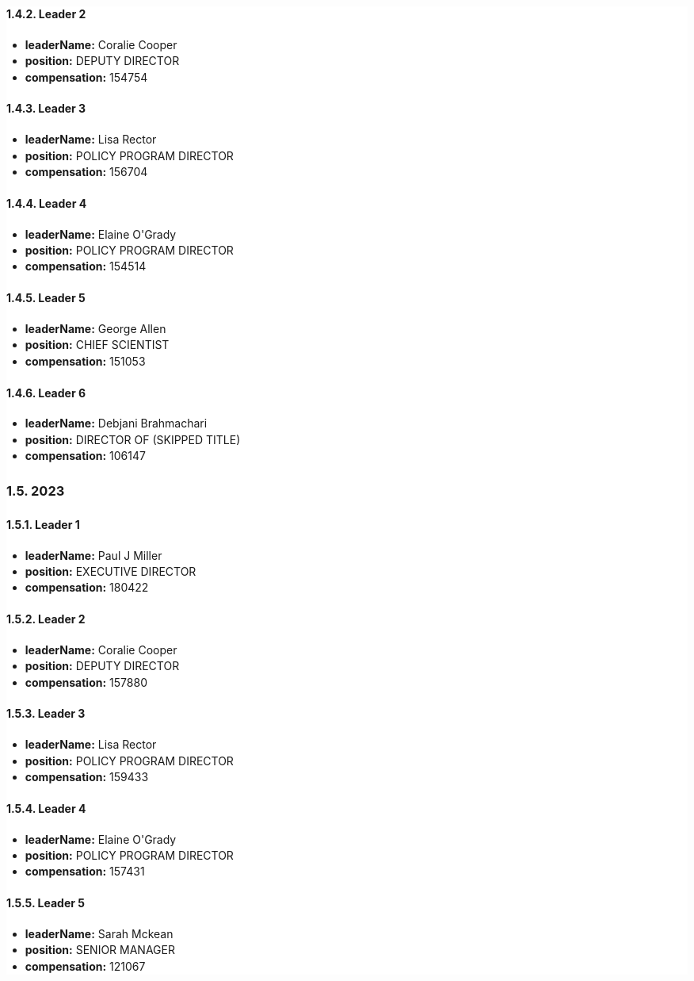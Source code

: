 #### 1.4.2. Leader 2
- **leaderName:** Coralie Cooper
- **position:** DEPUTY DIRECTOR
- **compensation:** 154754

#### 1.4.3. Leader 3
- **leaderName:** Lisa Rector
- **position:** POLICY PROGRAM DIRECTOR
- **compensation:** 156704

#### 1.4.4. Leader 4
- **leaderName:** Elaine O'Grady
- **position:** POLICY PROGRAM DIRECTOR
- **compensation:** 154514

#### 1.4.5. Leader 5
- **leaderName:** George Allen
- **position:** CHIEF SCIENTIST
- **compensation:** 151053

#### 1.4.6. Leader 6
- **leaderName:** Debjani Brahmachari
- **position:** DIRECTOR OF (SKIPPED TITLE)
- **compensation:** 106147

### 1.5. 2023
#### 1.5.1. Leader 1
- **leaderName:** Paul J Miller
- **position:** EXECUTIVE DIRECTOR
- **compensation:** 180422

#### 1.5.2. Leader 2
- **leaderName:** Coralie Cooper
- **position:** DEPUTY DIRECTOR
- **compensation:** 157880

#### 1.5.3. Leader 3
- **leaderName:** Lisa Rector
- **position:** POLICY PROGRAM DIRECTOR
- **compensation:** 159433

#### 1.5.4. Leader 4
- **leaderName:** Elaine O'Grady
- **position:** POLICY PROGRAM DIRECTOR
- **compensation:** 157431

#### 1.5.5. Leader 5
- **leaderName:** Sarah Mckean
- **position:** SENIOR MANAGER
- **compensation:** 121067
